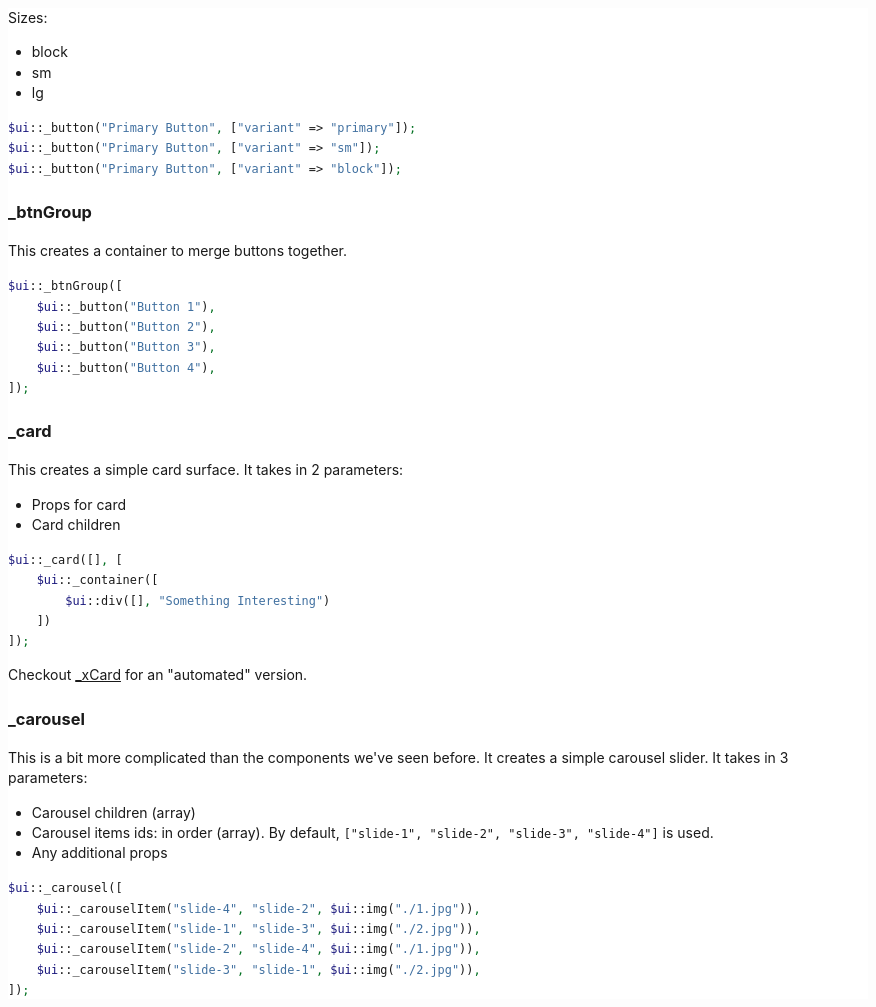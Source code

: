 Sizes:

- block
- sm
- lg

```php
$ui::_button("Primary Button", ["variant" => "primary"]);
$ui::_button("Primary Button", ["variant" => "sm"]);
$ui::_button("Primary Button", ["variant" => "block"]);
```

### _btnGroup

This creates a container to merge buttons together.

```php
$ui::_btnGroup([
	$ui::_button("Button 1"),
	$ui::_button("Button 2"),
	$ui::_button("Button 3"),
	$ui::_button("Button 4"),
]);
```

### _card

This creates a simple card surface. It takes in 2 parameters:

- Props for card
- Card children

```php
$ui::_card([], [
	$ui::_container([
		$ui::div([], "Something Interesting")
	])
]);
```

Checkout [_xCard](ui/wynter?id=_xCard) for an "automated" version.

### _carousel

This is a bit more complicated than the components we've seen before. It creates a simple carousel slider. It takes in 3 parameters:

- Carousel children (array)
- Carousel items ids: in order (array). By default, `["slide-1", "slide-2", "slide-3", "slide-4"]` is used.
- Any additional props

```php
$ui::_carousel([
	$ui::_carouselItem("slide-4", "slide-2", $ui::img("./1.jpg")),
	$ui::_carouselItem("slide-1", "slide-3", $ui::img("./2.jpg")),
	$ui::_carouselItem("slide-2", "slide-4", $ui::img("./1.jpg")),
	$ui::_carouselItem("slide-3", "slide-1", $ui::img("./2.jpg")),
]);
```

